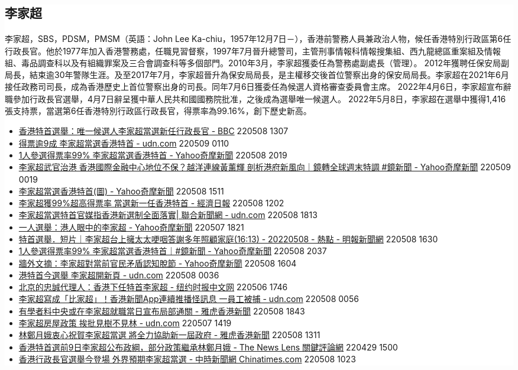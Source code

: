 ## 李家超

李家超，SBS，PDSM，PMSM（英語：John Lee Ka-chiu，1957年12月7日－），香港前警務人員兼政治人物，候任香港特別行政區第6任行政長官。他於1977年加入香港警務處，任職見習督察，1997年7月晉升總警司，主管刑事情報科情報搜集組、西九龍總區重案組及情報組、毒品調查科以及有組織罪案及三合會調查科等多個部門。2010年3月，李家超獲委任為警務處副處長（管理）。
2012年獲聘任保安局副局長，結束逾30年警隊生涯。及至2017年7月，李家超晉升為保安局局長，是主權移交後首位警察出身的保安局局長。李家超在2021年6月接任政務司司長，成為香港歷史上首位警察出身的司長。同年7月6日獲委任為候選人資格審查委員會主席。
2022年4月6日，李家超宣布辭職參加行政長官選舉，4月7日辭呈獲中華人民共和國國務院批准，之後成為選舉唯一候選人。
2022年5月8日，李家超在選舉中獲得1,416張支持票，當選第6任香港特別行政區行政長官，得票率為99.16%，創下歷史新高。
- [香港特首選舉：唯一候選人李家超當選新任行政長官 - BBC](https://www.bbc.com/zhongwen/trad/chinese-news-61368630 "香港特首選舉：唯一候選人李家超當選新任行政長官 - BBC") 220508 1307
- [得票逾9成 李家超當選香港特首 - udn.com](https://udn.com/news/story/7331/6298039?from=udn-catebreaknews_ch2 "得票逾9成 李家超當選香港特首 - udn.com") 220509 0110
- [1人參選得票率99% 李家超當選香港特首 - Yahoo奇摩新聞](https://tw.news.yahoo.com/1%E4%BA%BA%E5%8F%83%E9%81%B8%E5%BE%97%E7%A5%A8%E7%8E%8799-%E6%9D%8E%E5%AE%B6%E8%B6%85%E7%95%B6%E9%81%B8%E9%A6%99%E6%B8%AF%E7%89%B9%E9%A6%96-121901696.html "1人參選得票率99% 李家超當選香港特首 - Yahoo奇摩新聞") 220508 2019
- [李家超武官治港 香港國際金融中心地位不保？越洋連線黃薰輝 剖析港府新風向｜鏡轉全球週末特調 #鏡新聞 - Yahoo奇摩新聞](https://tw.news.yahoo.com/%E6%9D%8E%E5%AE%B6%E8%B6%85%E6%AD%A6%E5%AE%98%E6%B2%BB%E6%B8%AF-%E9%A6%99%E6%B8%AF%E5%9C%8B%E9%9A%9B%E9%87%91%E8%9E%8D%E4%B8%AD%E5%BF%83%E5%9C%B0%E4%BD%8D%E4%B8%8D%E4%BF%9D-%E8%B6%8A%E6%B4%8B%E9%80%A3%E7%B7%9A%E9%BB%83%E8%96%B0%E8%BC%9D-%E5%89%96%E6%9E%90%E6%B8%AF%E5%BA%9C%E6%96%B0%E9%A2%A8%E5%90%91-%E9%8F%A1%E8%BD%89%E5%85%A8%E7%90%83%E9%80%B1%E6%9C%AB%E7%89%B9%E8%AA%BF-161954706.html "李家超武官治港 香港國際金融中心地位不保？越洋連線黃薰輝 剖析港府新風向｜鏡轉全球週末特調 #鏡新聞 - Yahoo奇摩新聞") 220509 0019
- [李家超當選香港特首(圖) - Yahoo奇摩新聞](https://tw.news.yahoo.com/%E6%9D%8E%E5%AE%B6%E8%B6%85%E7%95%B6%E9%81%B8%E9%A6%99%E6%B8%AF%E7%89%B9%E9%A6%96-%E5%9C%96-065711598.html "李家超當選香港特首(圖) - Yahoo奇摩新聞") 220508 1511
- [李家超獲99%超高得票率 當選新一任香港特首 - 經濟日報](https://money.udn.com/money/story/5603/6296996?from=edn_china_index "李家超獲99%超高得票率 當選新一任香港特首 - 經濟日報") 220508 1202
- [李家超當選特首官媒指香港新選制全面落實| 聯合新聞網 - udn.com](https://udn.com/news/story/7331/6297690?from=udn-catebreaknews_ch2 "李家超當選特首官媒指香港新選制全面落實| 聯合新聞網 - udn.com") 220508 1813
- [一人選舉：港人眼中的李家超 - Yahoo奇摩新聞](https://tw.news.yahoo.com/%E4%BA%BA%E9%81%B8%E8%88%89-%E6%B8%AF%E4%BA%BA%E7%9C%BC%E4%B8%AD%E7%9A%84%E6%9D%8E%E5%AE%B6%E8%B6%85-102100575.html "一人選舉：港人眼中的李家超 - Yahoo奇摩新聞") 220507 1821
- [特首選舉．短片｜李家超台上擁太太哽咽答謝多年照顧家庭(16:13) - 20220508 - 熱點 - 明報新聞網](https://news.mingpao.com/ins/%E7%86%B1%E9%BB%9E/article/20220508/s00024/1651996964235/%E7%89%B9%E9%A6%96%E9%81%B8%E8%88%89-%E7%9F%AD%E7%89%87-%E6%9D%8E%E5%AE%B6%E8%B6%85%E5%8F%B0%E4%B8%8A%E6%93%81%E5%A4%AA%E5%A4%AA-%E5%93%BD%E5%92%BD%E7%AD%94%E8%AC%9D%E5%A4%9A%E5%B9%B4%E7%85%A7%E9%A1%A7%E5%AE%B6%E5%BA%AD "特首選舉．短片｜李家超台上擁太太哽咽答謝多年照顧家庭(16:13) - 20220508 - 熱點 - 明報新聞網") 220508 1630
- [1人參選得票率99% 李家超當選香港特首｜#鏡新聞 - Yahoo奇摩新聞](https://tw.news.yahoo.com/1%E4%BA%BA%E5%8F%83%E9%81%B8%E5%BE%97%E7%A5%A8%E7%8E%8799-%E6%9D%8E%E5%AE%B6%E8%B6%85%E7%95%B6%E9%81%B8%E9%A6%99%E6%B8%AF%E7%89%B9%E9%A6%96-%E9%8F%A1%E6%96%B0%E8%81%9E-123736532.html "1人參選得票率99% 李家超當選香港特首｜#鏡新聞 - Yahoo奇摩新聞") 220508 2037
- [牆外文摘：李家超對當前官民矛盾認知脫節 - Yahoo奇摩新聞](https://tw.news.yahoo.com/%E7%89%86%E5%A4%96%E6%96%87%E6%91%98-%E6%9D%8E%E5%AE%B6%E8%B6%85%E5%B0%8D%E7%95%B6%E5%89%8D%E5%AE%98%E6%B0%91%E7%9F%9B%E7%9B%BE%E8%AA%8D%E7%9F%A5%E8%84%AB%E7%AF%80-080400718.html "牆外文摘：李家超對當前官民矛盾認知脫節 - Yahoo奇摩新聞") 220508 1604
- [港特首今選舉 李家超開新頁 - udn.com](https://udn.com/news/story/7331/6296217?from=udn_ch2_menu_v2_main_cate "港特首今選舉 李家超開新頁 - udn.com") 220508 0036
- [北京的忠誠代理人：香港下任特首李家超 - 纽约时报中文网](https://cn.nytimes.com/china/20220506/john-lee-hong-kong-election/zh-hant/ "北京的忠誠代理人：香港下任特首李家超 - 纽约时报中文网") 220506 1746
- [李家超寫成「比家超」！香港新聞App連續推播怪訊息 一員工被捕 - udn.com](https://udn.com/news/story/7331/6295026 "李家超寫成「比家超」！香港新聞App連續推播怪訊息 一員工被捕 - udn.com") 220508 0056
- [有學者料中央或在李家超就職當日宣布局部通關 - 雅虎香港新聞](https://hk.news.yahoo.com/%E6%9C%89%E5%AD%B8%E8%80%85%E6%96%99%E4%B8%AD%E5%A4%AE%E6%88%96%E5%9C%A8%E6%9D%8E%E5%AE%B6%E8%B6%85%E5%B0%B1%E8%81%B7%E7%95%B6%E6%97%A5%E5%AE%A3%E5%B8%83%E5%B1%80%E9%83%A8%E9%80%9A%E9%97%9C-104337973.html "有學者料中央或在李家超就職當日宣布局部通關 - 雅虎香港新聞") 220508 1843
- [李家超房屋政策 挨批見樹不見林 - udn.com](https://udn.com/news/story/7331/6295024 "李家超房屋政策 挨批見樹不見林 - udn.com") 220507 1419
- [林鄭月娥衷心祝賀李家超當選 將全力協助新一屆政府 - 雅虎香港新聞](https://hk.news.yahoo.com/%E6%9E%97%E9%84%AD%E6%9C%88%E5%A8%A5%E8%A1%B7%E5%BF%83%E7%A5%9D%E8%B3%80%E6%9D%8E%E5%AE%B6%E8%B6%85%E7%95%B6%E9%81%B8-%E5%B0%87%E5%85%A8%E5%8A%9B%E5%8D%94%E5%8A%A9%E6%96%B0-%E5%B1%86%E6%94%BF%E5%BA%9C-045522165.html "林鄭月娥衷心祝賀李家超當選 將全力協助新一屆政府 - 雅虎香港新聞") 220508 1311
- [香港特首選前9日李家超公布政綱，部分政策繼承林鄭月娥 - The News Lens 關鍵評論網](https://www.thenewslens.com/article/166235 "香港特首選前9日李家超公布政綱，部分政策繼承林鄭月娥 - The News Lens 關鍵評論網") 220429 1500
- [香港行政長官選舉今登場 外界預期李家超當選 - 中時新聞網 Chinatimes.com](https://www.chinatimes.com/realtimenews/20220508001132-260409 "香港行政長官選舉今登場 外界預期李家超當選 - 中時新聞網 Chinatimes.com") 220508 1023